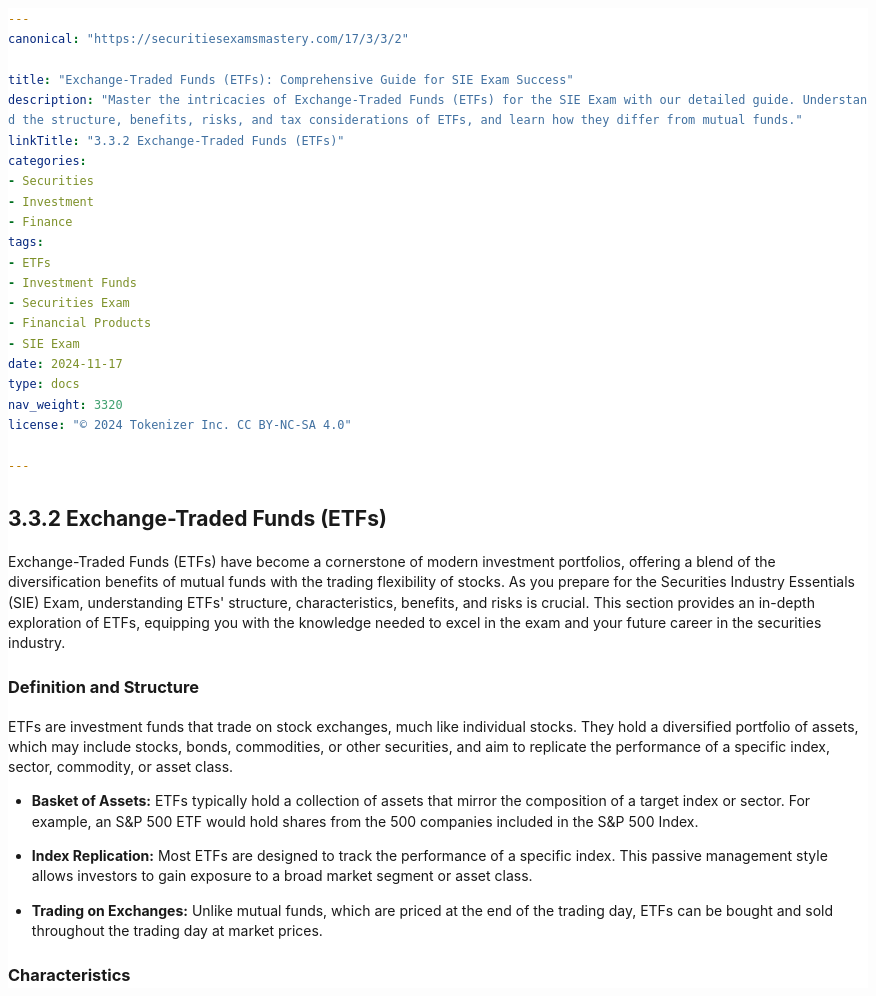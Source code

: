 ```yaml
---
canonical: "https://securitiesexamsmastery.com/17/3/3/2"

title: "Exchange-Traded Funds (ETFs): Comprehensive Guide for SIE Exam Success"
description: "Master the intricacies of Exchange-Traded Funds (ETFs) for the SIE Exam with our detailed guide. Understand the structure, benefits, risks, and tax considerations of ETFs, and learn how they differ from mutual funds."
linkTitle: "3.3.2 Exchange-Traded Funds (ETFs)"
categories:
- Securities
- Investment
- Finance
tags:
- ETFs
- Investment Funds
- Securities Exam
- Financial Products
- SIE Exam
date: 2024-11-17
type: docs
nav_weight: 3320
license: "© 2024 Tokenizer Inc. CC BY-NC-SA 4.0"

---
```


## 3.3.2 Exchange-Traded Funds (ETFs)

Exchange-Traded Funds (ETFs) have become a cornerstone of modern investment portfolios, offering a blend of the diversification benefits of mutual funds with the trading flexibility of stocks. As you prepare for the Securities Industry Essentials (SIE) Exam, understanding ETFs' structure, characteristics, benefits, and risks is crucial. This section provides an in-depth exploration of ETFs, equipping you with the knowledge needed to excel in the exam and your future career in the securities industry.

### Definition and Structure

ETFs are investment funds that trade on stock exchanges, much like individual stocks. They hold a diversified portfolio of assets, which may include stocks, bonds, commodities, or other securities, and aim to replicate the performance of a specific index, sector, commodity, or asset class.

- **Basket of Assets:** ETFs typically hold a collection of assets that mirror the composition of a target index or sector. For example, an S&P 500 ETF would hold shares from the 500 companies included in the S&P 500 Index.

- **Index Replication:** Most ETFs are designed to track the performance of a specific index. This passive management style allows investors to gain exposure to a broad market segment or asset class.

- **Trading on Exchanges:** Unlike mutual funds, which are priced at the end of the trading day, ETFs can be bought and sold throughout the trading day at market prices.

### Characteristics
